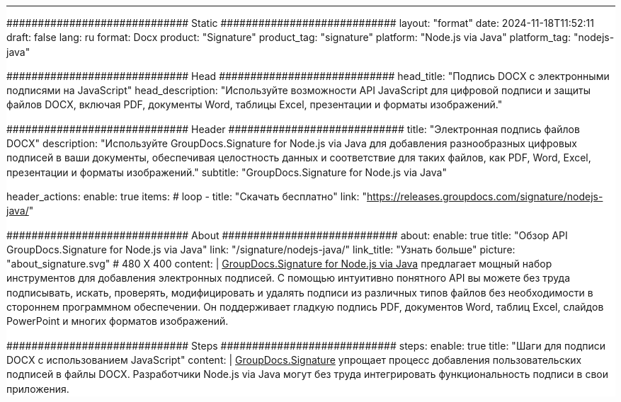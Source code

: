 



---
############################# Static ############################
layout: "format"
date:  2024-11-18T11:52:11
draft: false
lang: ru
format: Docx
product: "Signature"
product_tag: "signature"
platform: "Node.js via Java"
platform_tag: "nodejs-java"

############################# Head ############################
head_title: "Подпись DOCX с электронными подписями на JavaScript"
head_description: "Используйте возможности API JavaScript для цифровой подписи и защиты файлов DOCX, включая PDF, документы Word, таблицы Excel, презентации и форматы изображений."

############################# Header ############################
title: "Электронная подпись файлов DOCX" 
description: "Используйте GroupDocs.Signature for Node.js via Java для добавления разнообразных цифровых подписей в ваши документы, обеспечивая целостность данных и соответствие для таких файлов, как PDF, Word, Excel, презентации и форматы изображений."
subtitle: "GroupDocs.Signature for Node.js via Java" 

header_actions:
  enable: true
  items:
    #  loop
    - title: "Скачать бесплатно"
      link: "https://releases.groupdocs.com/signature/nodejs-java/"
      
############################# About ############################
about:
    enable: true
    title: "Обзор API GroupDocs.Signature for Node.js via Java"
    link: "/signature/nodejs-java/"
    link_title: "Узнать больше"
    picture: "about_signature.svg" # 480 X 400
    content: |
       [GroupDocs.Signature for Node.js via Java](/signature/nodejs-java/) предлагает мощный набор инструментов для добавления электронных подписей. С помощью интуитивно понятного API вы можете без труда подписывать, искать, проверять, модифицировать и удалять подписи из различных типов файлов без необходимости в стороннем программном обеспечении. Он поддерживает гладкую подпись PDF, документов Word, таблиц Excel, слайдов PowerPoint и многих форматов изображений.

############################# Steps ############################
steps:
    enable: true
    title: "Шаги для подписи DOCX с использованием JavaScript"
    content: |
      [GroupDocs.Signature](/signature/nodejs-java/) упрощает процесс добавления пользовательских подписей в файлы DOCX. Разработчики Node.js via Java могут без труда интегрировать функциональность подписи в свои приложения.
      